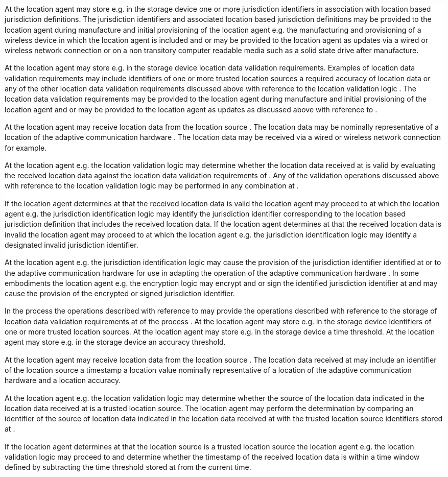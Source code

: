 At the location agent may store e.g. in the storage device one or more jurisdiction identifiers in association with location based jurisdiction definitions. The jurisdiction identifiers and associated location based jurisdiction definitions may be provided to the location agent during manufacture and initial provisioning of the location agent e.g. the manufacturing and provisioning of a wireless device in which the location agent is included and or may be provided to the location agent as updates via a wired or wireless network connection or on a non transitory computer readable media such as a solid state drive after manufacture.

At the location agent may store e.g. in the storage device location data validation requirements. Examples of location data validation requirements may include identifiers of one or more trusted location sources a required accuracy of location data or any of the other location data validation requirements discussed above with reference to the location validation logic . The location data validation requirements may be provided to the location agent during manufacture and initial provisioning of the location agent and or may be provided to the location agent as updates as discussed above with reference to .

At the location agent may receive location data from the location source . The location data may be nominally representative of a location of the adaptive communication hardware . The location data may be received via a wired or wireless network connection for example.

At the location agent e.g. the location validation logic may determine whether the location data received at is valid by evaluating the received location data against the location data validation requirements of . Any of the validation operations discussed above with reference to the location validation logic may be performed in any combination at .

If the location agent determines at that the received location data is valid the location agent may proceed to at which the location agent e.g. the jurisdiction identification logic may identify the jurisdiction identifier corresponding to the location based jurisdiction definition that includes the received location data. If the location agent determines at that the received location data is invalid the location agent may proceed to at which the location agent e.g. the jurisdiction identification logic may identify a designated invalid jurisdiction identifier.

At the location agent e.g. the jurisdiction identification logic may cause the provision of the jurisdiction identifier identified at or to the adaptive communication hardware for use in adapting the operation of the adaptive communication hardware . In some embodiments the location agent e.g. the encryption logic may encrypt and or sign the identified jurisdiction identifier at and may cause the provision of the encrypted or signed jurisdiction identifier.

In the process the operations described with reference to may provide the operations described with reference to the storage of location data validation requirements at of the process . At the location agent may store e.g. in the storage device identifiers of one or more trusted location sources. At the location agent may store e.g. in the storage device a time threshold. At the location agent may store e.g. in the storage device an accuracy threshold.

At the location agent may receive location data from the location source . The location data received at may include an identifier of the location source a timestamp a location value nominally representative of a location of the adaptive communication hardware and a location accuracy.

At the location agent e.g. the location validation logic may determine whether the source of the location data indicated in the location data received at is a trusted location source. The location agent may perform the determination by comparing an identifier of the source of location data indicated in the location data received at with the trusted location source identifiers stored at .

If the location agent determines at that the location source is a trusted location source the location agent e.g. the location validation logic may proceed to and determine whether the timestamp of the received location data is within a time window defined by subtracting the time threshold stored at from the current time.
